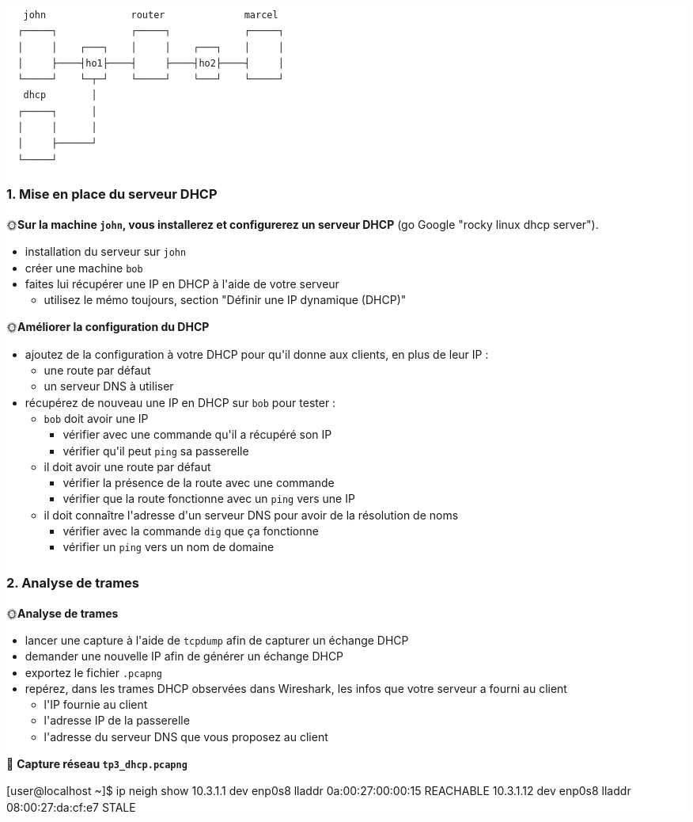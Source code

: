 ```schema
   john               router              marcel
  ┌─────┐             ┌─────┐             ┌─────┐
  │     │    ┌───┐    │     │    ┌───┐    │     │
  │     ├────┤ho1├────┤     ├────┤ho2├────┤     │
  └─────┘    └─┬─┘    └─────┘    └───┘    └─────┘
   dhcp        │
  ┌─────┐      │
  │     │      │
  │     ├──────┘
  └─────┘
```

### 1. Mise en place du serveur DHCP

🌞**Sur la machine `john`, vous installerez et configurerez un serveur DHCP** (go Google "rocky linux dhcp server").

- installation du serveur sur `john`
- créer une machine `bob`
- faites lui récupérer une IP en DHCP à l'aide de votre serveur
  - utilisez le mémo toujours, section "Définir une IP dynamique (DHCP)"


🌞**Améliorer la configuration du DHCP**

- ajoutez de la configuration à votre DHCP pour qu'il donne aux clients, en plus de leur IP :
  - une route par défaut
  - un serveur DNS à utiliser
- récupérez de nouveau une IP en DHCP sur `bob` pour tester :
  - `bob` doit avoir une IP
    - vérifier avec une commande qu'il a récupéré son IP
    - vérifier qu'il peut `ping` sa passerelle
  - il doit avoir une route par défaut
    - vérifier la présence de la route avec une commande
    - vérifier que la route fonctionne avec un `ping` vers une IP
  - il doit connaître l'adresse d'un serveur DNS pour avoir de la résolution de noms
    - vérifier avec la commande `dig` que ça fonctionne
    - vérifier un `ping` vers un nom de domaine

### 2. Analyse de trames

🌞**Analyse de trames**

- lancer une capture à l'aide de `tcpdump` afin de capturer un échange DHCP
- demander une nouvelle IP afin de générer un échange DHCP
- exportez le fichier `.pcapng`
- repérez, dans les trames DHCP observées dans Wireshark, les infos que votre serveur a fourni au client
  - l'IP fournie au client
  - l'adresse IP de la passerelle
  - l'adresse du serveur DNS que vous proposez au client

🦈 **Capture réseau `tp3_dhcp.pcapng`**





[user@localhost ~]$ ip neigh show
10.3.1.1 dev enp0s8 lladdr 0a:00:27:00:00:15 REACHABLE
10.3.1.12 dev enp0s8 lladdr 08:00:27:da:cf:e7 STALE
